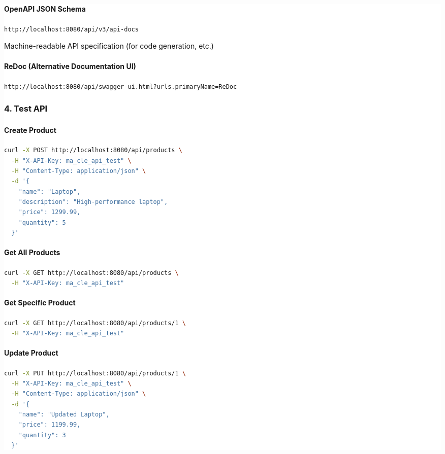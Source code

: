 #### OpenAPI JSON Schema

```
http://localhost:8080/api/v3/api-docs
```

Machine-readable API specification (for code generation, etc.)

#### ReDoc (Alternative Documentation UI)

```
http://localhost:8080/api/swagger-ui.html?urls.primaryName=ReDoc
```

### 4. Test API

#### Create Product

```bash
curl -X POST http://localhost:8080/api/products \
  -H "X-API-Key: ma_cle_api_test" \
  -H "Content-Type: application/json" \
  -d '{
    "name": "Laptop",
    "description": "High-performance laptop",
    "price": 1299.99,
    "quantity": 5
  }'
```

#### Get All Products

```bash
curl -X GET http://localhost:8080/api/products \
  -H "X-API-Key: ma_cle_api_test"
```

#### Get Specific Product

```bash
curl -X GET http://localhost:8080/api/products/1 \
  -H "X-API-Key: ma_cle_api_test"
```

#### Update Product

```bash
curl -X PUT http://localhost:8080/api/products/1 \
  -H "X-API-Key: ma_cle_api_test" \
  -H "Content-Type: application/json" \
  -d '{
    "name": "Updated Laptop",
    "price": 1199.99,
    "quantity": 3
  }'
```
